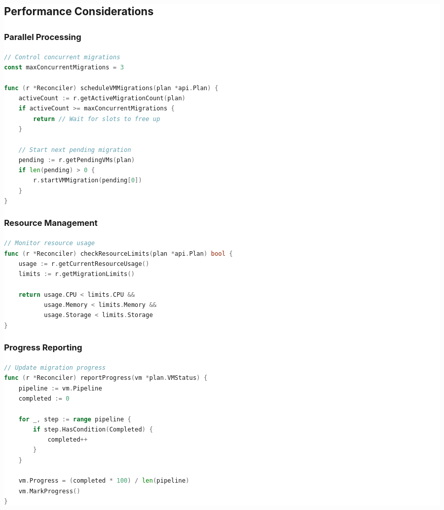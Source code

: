 ## Performance Considerations

### Parallel Processing
```go
// Control concurrent migrations
const maxConcurrentMigrations = 3

func (r *Reconciler) scheduleVMMigrations(plan *api.Plan) {
    activeCount := r.getActiveMigrationCount(plan)
    if activeCount >= maxConcurrentMigrations {
        return // Wait for slots to free up
    }
    
    // Start next pending migration
    pending := r.getPendingVMs(plan)
    if len(pending) > 0 {
        r.startVMMigration(pending[0])
    }
}
```

### Resource Management
```go
// Monitor resource usage
func (r *Reconciler) checkResourceLimits(plan *api.Plan) bool {
    usage := r.getCurrentResourceUsage()
    limits := r.getMigrationLimits()
    
    return usage.CPU < limits.CPU && 
           usage.Memory < limits.Memory &&
           usage.Storage < limits.Storage
}
```

### Progress Reporting
```go
// Update migration progress
func (r *Reconciler) reportProgress(vm *plan.VMStatus) {
    pipeline := vm.Pipeline
    completed := 0
    
    for _, step := range pipeline {
        if step.HasCondition(Completed) {
            completed++
        }
    }
    
    vm.Progress = (completed * 100) / len(pipeline)
    vm.MarkProgress()
}
```
